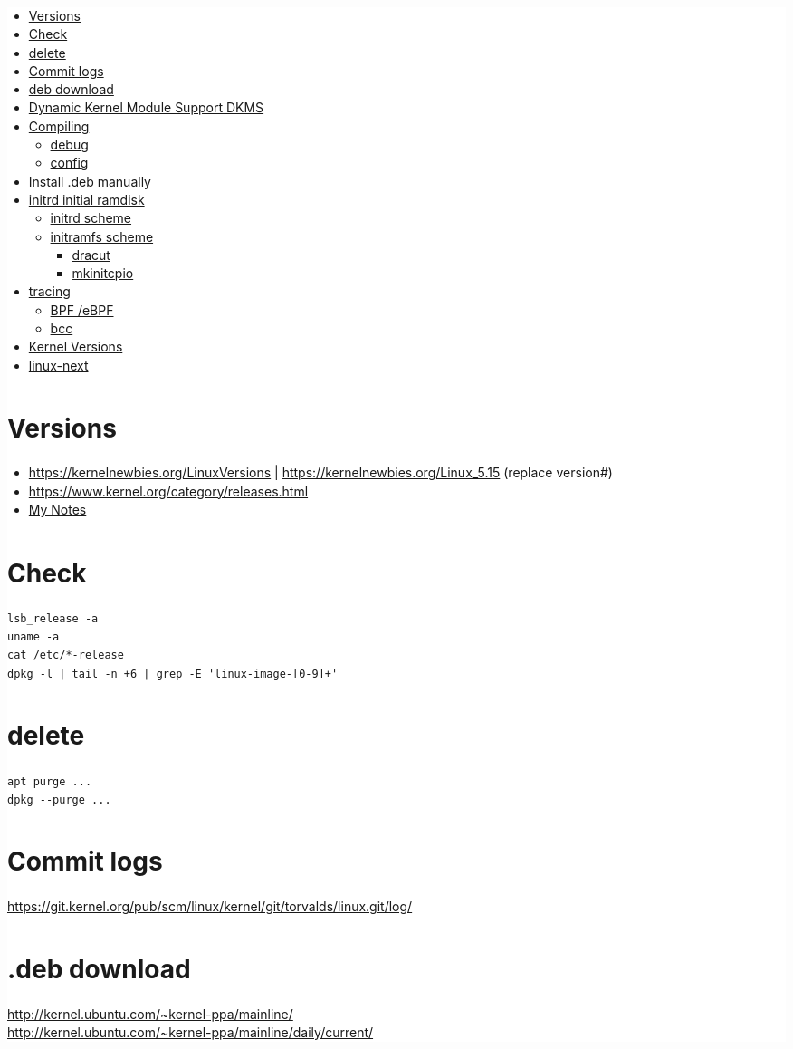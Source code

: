 

- [Versions](#versions)
- [Check](#check)
- [delete](#delete)
- [Commit logs](#commit-logs)
- [deb download](#deb-download)
- [Dynamic Kernel Module Support DKMS](#dynamic-kernel-module-support-dkms)
- [Compiling](#compiling)
    - [debug](#debug)
    - [config](#config)
- [Install .deb manually](#install-deb-manually)
- [initrd initial ramdisk](#initrd-initial-ramdisk)
    - [initrd scheme](#initrd-scheme)
    - [initramfs scheme](#initramfs-scheme)
        - [dracut](#dracut)
        - [mkinitcpio](#mkinitcpio)
- [tracing](#tracing)
    - [BPF /eBPF](#bpf-ebpf)
    - [bcc](#bcc)
- [Kernel Versions](#kernel-versions)
- [linux-next](#linux-next)



# Versions
- https://kernelnewbies.org/LinuxVersions | https://kernelnewbies.org/Linux_5.15 (replace version#) 
- https://www.kernel.org/category/releases.html
- [My Notes](#kernel-versions)

# Check

    lsb_release -a
    uname -a
    cat /etc/*-release
    dpkg -l | tail -n +6 | grep -E 'linux-image-[0-9]+'

# delete

    apt purge ...
    dpkg --purge ...

# Commit logs
https://git.kernel.org/pub/scm/linux/kernel/git/torvalds/linux.git/log/

# .deb download
http://kernel.ubuntu.com/~kernel-ppa/mainline/  
http://kernel.ubuntu.com/~kernel-ppa/mainline/daily/current/
